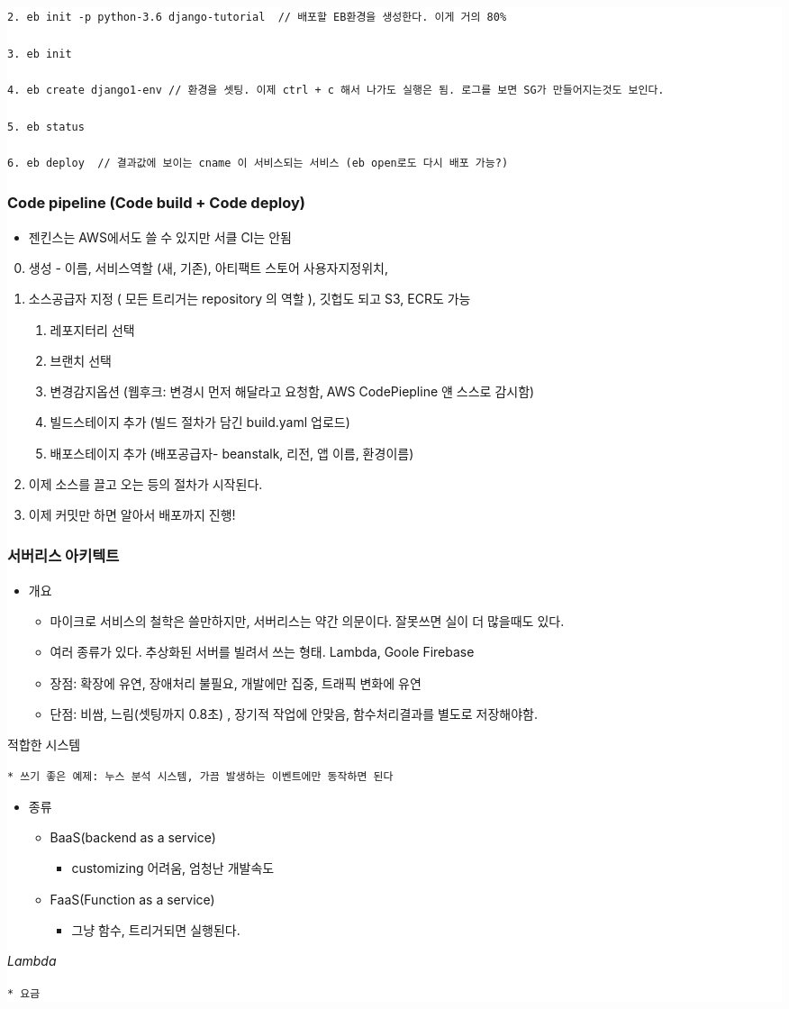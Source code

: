 	2. eb init -p python-3.6 django-tutorial  // 배포할 EB환경을 생성한다. 이게 거의 80%

	3. eb init

	4. eb create django1-env // 환경을 셋팅. 이제 ctrl + c 해서 나가도 실행은 됨. 로그를 보면 SG가 만들어지는것도 보인다.

	5. eb status

	6. eb deploy  // 결과값에 보이는 cname 이 서비스되는 서비스 (eb open로도 다시 배포 가능?)

	

### Code pipeline (Code build + Code deploy)

* 젠킨스는 AWS에서도 쓸 수 있지만 서클 CI는 안됨

0. 생성 - 이름, 서비스역할 (새, 기존), 아티팩트 스토어 사용자지정위치, 

1. 소스공급자 지정 ( 모든 트리거는 repository 의 역할 ), 깃헙도 되고 S3, ECR도 가능

	1. 레포지터리 선택

	2. 브랜치 선택

	3. 변경감지옵션 (웹후크: 변경시 먼저 해달라고 요청함, AWS CodePiepline 얜 스스로 감시함)

	4. 빌드스테이지 추가 (빌드 절차가 담긴 build.yaml 업로드)

	5. 배포스테이지 추가 (배포공급자- beanstalk, 리전, 앱 이름, 환경이름)

2. 이제 소스를 끌고 오는 등의 절차가 시작된다. 

3. 이제 커밋만 하면 알아서 배포까지 진행! 



### 서버리스 아키텍트

* 개요

	* 마이크로 서비스의 철학은 쓸만하지만, 서버리스는 약간 의문이다. 잘못쓰면 실이 더 많을때도 있다. 

	* 여러 종류가 있다. 추상화된 서버를 빌려서 쓰는 형태. Lambda, Goole Firebase

	* 장점: 확장에 유연, 장애처리 불필요, 개발에만 집중, 트래픽 변화에 유연

	* 단점: 비쌈, 느림(셋팅까지 0.8초) , 장기적 작업에 안맞음, 함수처리결과를 별도로 저장해야함.

적합한 시스템 

	* 쓰기 좋은 예제: 누스 분석 시스템, 가끔 발생하는 이벤트에만 동작하면 된다

* 종류

	* BaaS(backend as a service)

		* customizing 어려움, 엄청난 개발속도

	* FaaS(Function as a service)

		* 그냥 함수, 트리거되면 실행된다.

*Lambda*

	* 요금
